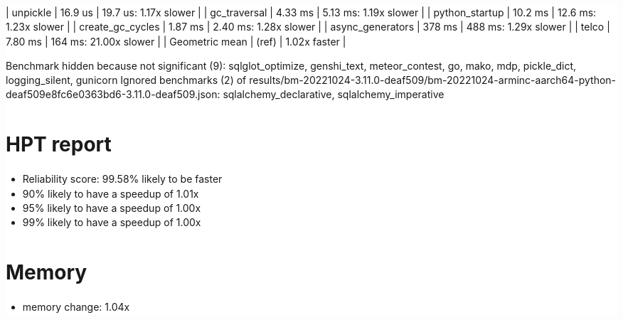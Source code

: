 | unpickle                   | 16.9 us                                                               | 19.7 us: 1.17x slower                                                    |
| gc_traversal               | 4.33 ms                                                               | 5.13 ms: 1.19x slower                                                    |
| python_startup             | 10.2 ms                                                               | 12.6 ms: 1.23x slower                                                    |
| create_gc_cycles           | 1.87 ms                                                               | 2.40 ms: 1.28x slower                                                    |
| async_generators           | 378 ms                                                                | 488 ms: 1.29x slower                                                     |
| telco                      | 7.80 ms                                                               | 164 ms: 21.00x slower                                                    |
| Geometric mean             | (ref)                                                                 | 1.02x faster                                                             |

Benchmark hidden because not significant (9): sqlglot_optimize, genshi_text, meteor_contest, go, mako, mdp, pickle_dict, logging_silent, gunicorn
Ignored benchmarks (2) of results/bm-20221024-3.11.0-deaf509/bm-20221024-arminc-aarch64-python-deaf509e8fc6e0363bd6-3.11.0-deaf509.json: sqlalchemy_declarative, sqlalchemy_imperative

# HPT report

- Reliability score: 99.58% likely to be faster
- 90% likely to have a speedup of 1.01x
- 95% likely to have a speedup of 1.00x
- 99% likely to have a speedup of 1.00x

# Memory
- memory change: 1.04x